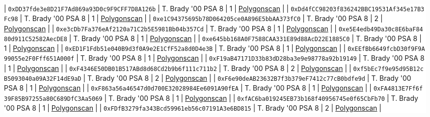 | `0xDD37fde3e8D21F7Ad869a93D0c9F9CFF7D8A126b` | T. Brady '00 PSA 8 | 1 | [Polygonscan](https://polygonscan.com/tx/0x28f19452a60aae000d1e74788e9ce243bde7d66371ecae9c7e458593ab669a88) |
| `0xDd4fCC98203f836242BBC19531Af345e17B3Fc98` | T. Brady '00 PSA 8 | 1 | [Polygonscan](https://polygonscan.com/tx/0xb6aa0060670a360cd7573cbda5425b14142e0e96fe9173d58df42180ce5f685d) |
| `0xe1C94375695b78D064205ce0A896E5bbAA373fC0` | T. Brady '00 PSA 8 | 2 | [Polygonscan](https://polygonscan.com/tx/0x6c07e5a95552982869fb7a6d6f92db0cbc1f55cda34ad013253fd8c548cbed79) |
| `0xe3cDb7Fa376eAf2120a71C2b5E5981Bb04b357Cd` | T. Brady '00 PSA 8 | 1 | [Polygonscan](https://polygonscan.com/tx/0xd6b461dc8165e306946eddcb1f022206062bed9839f79495625403765a2d67cf) |
| `0xe5E4edb49Da30c8E6baF8480d911C52582AecDE8` | T. Brady '00 PSA 8 | 1 | [Polygonscan](https://polygonscan.com/tx/0x7afaef347b93e0cfa0f28c0b31e68a0d6602a27a28a368aef36bf901cd19e0b6) |
| `0xe645bb168A0F7588CAA331E89d88AcD22E1885C0` | T. Brady '00 PSA 8 | 1 | [Polygonscan](https://polygonscan.com/tx/0x4fa405439ceeed3519a12b82a802cf431e7c2630fa94bf7637cde607e9f4ba4d) |
| `0xED1F1Fdb51e040B9d3f0A9e2E1CfF52a8d0D4e3B` | T. Brady '00 PSA 8 | 1 | [Polygonscan](https://polygonscan.com/tx/0x9c5d52f516d1b607803e1acfee2dfe0373988529bc64b9d09eb927b86b912b71) |
| `0xEEfBb6649fcbD30f9F9A99055e2F0Fff651A000f` | T. Brady '00 PSA 8 | 1 | [Polygonscan](https://polygonscan.com/tx/0xf8430ca2f1b120823b1c6db5ba68ccb910956bd042bfd30bb2ea5604968daec4) |
| `0xF19aB47171D33b83dD28ba3e9e98778a92b19149` | T. Brady '00 PSA 8 | 1 | [Polygonscan](https://polygonscan.com/tx/0x0976c59bc9833c3bff6c163e4805221c6524a973a221e3f8f5a63ce1d687047c) |
| `0xF4346E50DB01B517ABd8d68Cd2b9b6f111c711b2` | T. Brady '00 PSA 8 | 2 | [Polygonscan](https://polygonscan.com/tx/0x14af92bad852c4a3b9312a16b69bc2871dabdae00b2307146540623aad9c3c8f) |
| `0xf5bEc7f9e95d95B12cB5093040a09A32F14dE9aD` | T. Brady '00 PSA 8 | 2 | [Polygonscan](https://polygonscan.com/tx/0x4bb2011f0f7740b2960f7db69544e8de96fea9ef41178540a7b83cb6144fe4d1) |
| `0xF6e90deAB23632B7f3b379eF7412c77cB0bdfe9d` | T. Brady '00 PSA 8 | 1 | [Polygonscan](https://polygonscan.com/tx/0x4ed20473e0284f96c0fe0e631e21e434d8d62ede1c64d642dea998232345d89d) |
| `0xF863a56a46547d0d700E32028984Ee6091A90fEA` | T. Brady '00 PSA 8 | 1 | [Polygonscan](https://polygonscan.com/tx/0xe029645591ee71615e8e3c01e0b52e76a467fd8958a8d2f54da57723b9a4f5c2) |
| `0xFA4813E7Ff6f39F85B97255a80C689DfC3Aa5069` | T. Brady '00 PSA 8 | 1 | [Polygonscan](https://polygonscan.com/tx/0x43d391d59c0ec2641d044091c1c10a447759926e24c30170e2b372a9ce6806c7) |
| `0xfAC6ba019245EB73b168f40956745e0f65CbFb70` | T. Brady '00 PSA 8 | 1 | [Polygonscan](https://polygonscan.com/tx/0x6c5a5153025a298699e897249afafb9e130caa50b27126727daf6a103a0f9e32) |
| `0xFDfB3279fa343Bcd59961eb56c07191A3e6BD815` | T. Brady '00 PSA 8 | 2 | [Polygonscan](https://polygonscan.com/tx/0x2e4a7637f05e7bd61930bf053ad6cd4225f3237e845b6616fa5a3fa99fe9bc2d) |
